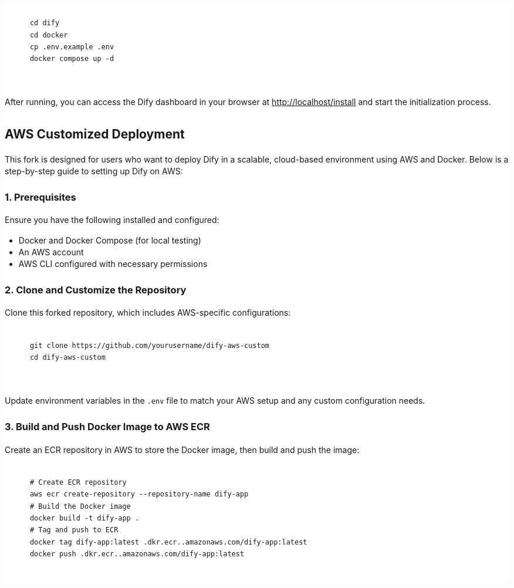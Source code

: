   <pre>
    <code>
      cd dify
      cd docker
      cp .env.example .env
      docker compose up -d
    </code>
  </pre>

  <p>After running, you can access the Dify dashboard in your browser at <a href="http://localhost/install">http://localhost/install</a> and start the initialization process.</p>

  
  <h2>AWS Customized Deployment</h2>
  <p>This fork is designed for users who want to deploy Dify in a scalable, cloud-based environment using AWS and Docker. Below is a step-by-step guide to setting up Dify on AWS:</p>

  <h3>1. Prerequisites</h3>
  <p>Ensure you have the following installed and configured:</p>
  <ul>
    <li>Docker and Docker Compose (for local testing)</li>
    <li>An AWS account</li>
    <li>AWS CLI configured with necessary permissions</li>
  </ul>

  <h3>2. Clone and Customize the Repository</h3>
  <p>Clone this forked repository, which includes AWS-specific configurations:</p>
  <pre>
    <code>
      git clone https://github.com/yourusername/dify-aws-custom
      cd dify-aws-custom
    </code>
  </pre>
  <p>Update environment variables in the <code>.env</code> file to match your AWS setup and any custom configuration needs.</p>

  <h3>3. Build and Push Docker Image to AWS ECR</h3>
  <p>Create an ECR repository in AWS to store the Docker image, then build and push the image:</p>
  <pre>
    <code>
      # Create ECR repository
      aws ecr create-repository --repository-name dify-app
      # Build the Docker image
      docker build -t dify-app .
      # Tag and push to ECR
      docker tag dify-app:latest <your-aws-account-id>.dkr.ecr.<region>.amazonaws.com/dify-app:latest
      docker push <your-aws-account-id>.dkr.ecr.<region>.amazonaws.com/dify-app:latest
    </code>
  </pre>

